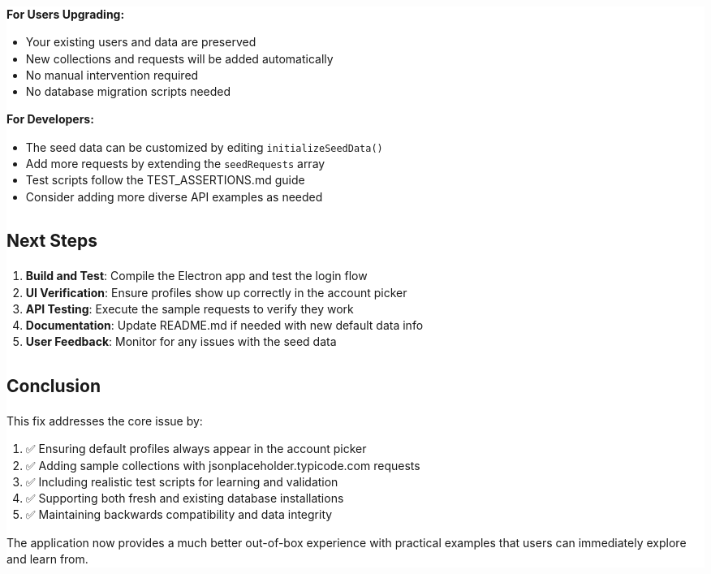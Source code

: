 **For Users Upgrading:**
- Your existing users and data are preserved
- New collections and requests will be added automatically
- No manual intervention required
- No database migration scripts needed

**For Developers:**
- The seed data can be customized by editing `initializeSeedData()`
- Add more requests by extending the `seedRequests` array
- Test scripts follow the TEST_ASSERTIONS.md guide
- Consider adding more diverse API examples as needed

## Next Steps

1. **Build and Test**: Compile the Electron app and test the login flow
2. **UI Verification**: Ensure profiles show up correctly in the account picker
3. **API Testing**: Execute the sample requests to verify they work
4. **Documentation**: Update README.md if needed with new default data info
5. **User Feedback**: Monitor for any issues with the seed data

## Conclusion

This fix addresses the core issue by:
1. ✅ Ensuring default profiles always appear in the account picker
2. ✅ Adding sample collections with jsonplaceholder.typicode.com requests
3. ✅ Including realistic test scripts for learning and validation
4. ✅ Supporting both fresh and existing database installations
5. ✅ Maintaining backwards compatibility and data integrity

The application now provides a much better out-of-box experience with practical examples that users can immediately explore and learn from.
